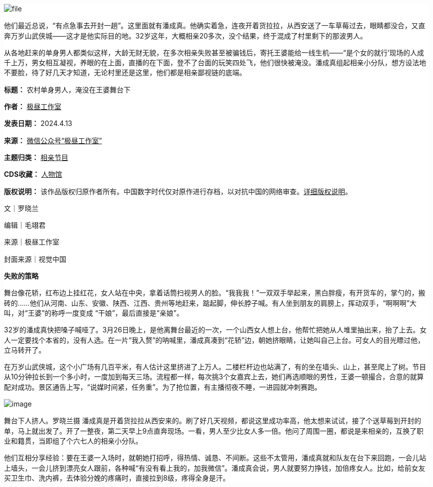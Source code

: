 ![file](https://chinadigitaltimes.net/chinese/files/2024/04/image-1713008770463.png)


他们最近总说，“有点急事去开封一趟”。这里面就有潘成真。他确实着急，连夜开着货拉拉，从西安送了一车草莓过去，眼睛都没合，又直奔万岁山武侠城——这才是他实际目的地。32岁这年，大概相亲20多次，没个结果，终于混成了村里剩下的那波男人。


从各地赶来的单身男人都类似这样，大龄无财无貌，在多次相亲失败甚至被骗钱后，寄托王婆能给一线生机——“是个女的就行’现场的人成千上万，男女相互凝视，养眼的在上面，直播的在下面，登不了台面的玩笑四处飞，他们很快被淹没。潘成真组起相亲小分队，想方设法地不要脸，待了好几天才知道，无论村里还是这里，他们都是相亲鄙视链的底端。




**标题：** 农村单身男人，淹没在王婆舞台下  

**作者：** [极昼工作室](https://chinadigitaltimes.net/space/极昼工作室)  

**发表日期：** 2024.4.13  

**来源：** [微信公众号“极昼工作室”](https://mp.weixin.qq.com/s/2korcvOmRVxtj-0uUxR50Q)  

**主题归类：** [相亲节目](https://chinadigitaltimes.net/space/相亲节目)  

**CDS收藏：** [人物馆](https://chinadigitaltimes.net/space/%E4%BA%BA%E7%89%A9%E9%A6%86)  

**版权说明：** 该作品版权归原作者所有。中国数字时代仅对原作进行存档，以对抗中国的网络审查。[详细版权说明](https://chinadigitaltimes.net/chinese/copyright)。


文｜罗晓兰


编辑｜毛翊君


来源｜极昼工作室


封面来源｜视觉中国


**失败的策略** 


舞台像花轿，红布边上挂红花，女人站在中央，拿着话筒扫视男人的脸。“我我我！”一双双手举起来，黑白胖瘦，有开货车的，掌勺的，搬砖的……他们从河南、山东、安徽、陕西、江西、贵州等地赶来，踮起脚，伸长脖子喊。有人坐到朋友的肩膀上，挥动双手，“啊啊啊”大叫，对“王婆”的称呼一度变成 “干娘”，最后直接是“亲娘”。


32岁的潘成真快把嗓子喊哑了。3月26日晚上，是他离舞台最近的一次，一个山西女人想上台，他帮忙把她从人堆里抽出来，抬了上去。女人一定要找个本省的，没有人选。在一片“我入赘”的呐喊里，潘成真凑到“花轿”边，朝她挤眼睛，让她叫自己上台。可女人的目光瞟过他，立马转开了。


在万岁山武侠城，这个小广场有几百平米，有人估计这里挤进了上万人。二楼栏杆边也站满了，有的坐在墙头、山上，甚至爬上了树。节目从10分钟拉长到一个多小时，一度加到每天三场。流程都一样，每次挑3个女嘉宾上去，她们再选顺眼的男性，王婆一顿撮合，合意的就算配对成功。景区通告上写，“说媒时间紧，任务重”。为了抢位置，有主播彻夜不睡，一进园就冲刺赛跑。


![image](https://chinadigitaltimes.net/chinese/files/2024/04/post-706811-661a72316d0eb.)  

舞台下人挤人。罗晓兰摄
潘成真是开着货拉拉从西安来的。刷了好几天视频，都说这里成功率高，他太想来试试，接了个送草莓到开封的单，马上就出发了。开了一整夜，第二天早上9点直奔现场。一看，男人至少比女人多一倍。他问了周围一圈，都说是来相亲的，互换了职业和籍贯，当即组了个六七人的相亲小分队。


他们互相分享经验：要在王婆一入场时，就朝她打招呼，得热情、诚恳、不间断。这些不太管用，潘成真就和队友在台下来回跑，一会儿站上墙头，一会儿挤到漂亮女人跟前，各种喊“有没有看上我的，加我微信”。潘成真会说，男人就要努力挣钱，加倍疼女人。比如，给前女友买卫生巾、洗内裤，去体验分娩的疼痛时，直接拉到8级，疼得全身是汗。
